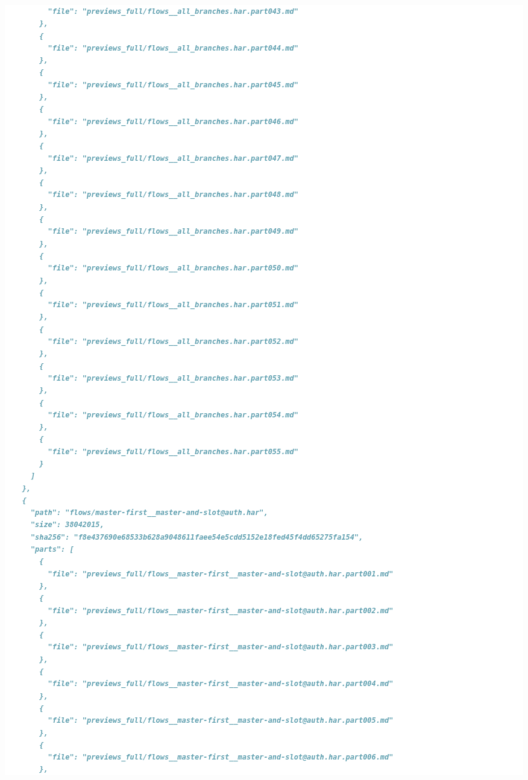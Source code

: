 ```md
          "file": "previews_full/flows__all_branches.har.part043.md"
        },
        {
          "file": "previews_full/flows__all_branches.har.part044.md"
        },
        {
          "file": "previews_full/flows__all_branches.har.part045.md"
        },
        {
          "file": "previews_full/flows__all_branches.har.part046.md"
        },
        {
          "file": "previews_full/flows__all_branches.har.part047.md"
        },
        {
          "file": "previews_full/flows__all_branches.har.part048.md"
        },
        {
          "file": "previews_full/flows__all_branches.har.part049.md"
        },
        {
          "file": "previews_full/flows__all_branches.har.part050.md"
        },
        {
          "file": "previews_full/flows__all_branches.har.part051.md"
        },
        {
          "file": "previews_full/flows__all_branches.har.part052.md"
        },
        {
          "file": "previews_full/flows__all_branches.har.part053.md"
        },
        {
          "file": "previews_full/flows__all_branches.har.part054.md"
        },
        {
          "file": "previews_full/flows__all_branches.har.part055.md"
        }
      ]
    },
    {
      "path": "flows/master-first__master-and-slot@auth.har",
      "size": 38042015,
      "sha256": "f8e437690e68533b628a9048611faee54e5cdd5152e18fed45f4dd65275fa154",
      "parts": [
        {
          "file": "previews_full/flows__master-first__master-and-slot@auth.har.part001.md"
        },
        {
          "file": "previews_full/flows__master-first__master-and-slot@auth.har.part002.md"
        },
        {
          "file": "previews_full/flows__master-first__master-and-slot@auth.har.part003.md"
        },
        {
          "file": "previews_full/flows__master-first__master-and-slot@auth.har.part004.md"
        },
        {
          "file": "previews_full/flows__master-first__master-and-slot@auth.har.part005.md"
        },
        {
          "file": "previews_full/flows__master-first__master-and-slot@auth.har.part006.md"
        },
```